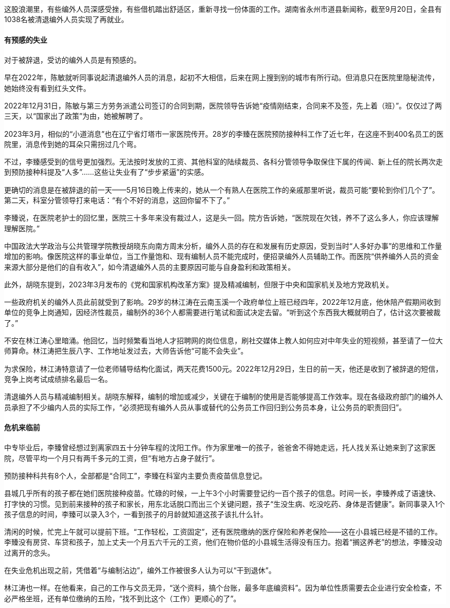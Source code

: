 
这股浪潮里，有些编外人员深感受挫，有些借机踏出舒适区，重新寻找一份体面的工作。湖南省永州市道县新闻称，截至9月20日，全县有1038名被清退编外人员实现了再就业。


#### 有预感的失业


对于被辞退，受访的编外人员是有预感的。


早在2022年，陈敏就听同事说起清退编外人员的消息，起初不大相信，后来在网上搜到别的城市有所行动。但消息只在医院里隐秘流传，她始终没有看到红头文件。


2022年12月31日，陈敏与第三方劳务派遣公司签订的合同到期，医院领导告诉她“疫情刚结束，合同来不及签，先上着（班）”。仅仅过了两三天，以“国家出了政策”为由，她被解聘了。


2023年3月，相似的“小道消息”也在辽宁省灯塔市一家医院传开。28岁的李臻在医院预防接种科工作了近七年，在这座不到400名员工的医院里，消息传到她的耳朵只需拐过几个弯。


不过，李臻感受到的信号更加强烈。无法按时发放的工资、其他科室的陆续裁员、各科分管领导争取保住下属的传闻、新上任的院长两次走到预防接种科提及“人多”……这些让失业有了“步步紧逼”的实感。


更确切的消息是在被辞退的前一天——5月16日晚上传来的，她从一个有熟人在医院工作的亲戚那里听说，裁员可能“要轮到你们几个了”。第二天，科室分管领导打来电话：“有个不好的消息，这回你留不下了。”


李臻说，在医院老护士的回忆里，医院三十多年来没有裁过人，这是头一回。院方告诉她，“医院现在欠钱，养不了这么多人，你应该理解理解医院。”


中国政法大学政治与公共管理学院教授胡晓东向南方周末分析，编外人员的存在和发展有历史原因，受到当时“人多好办事”的思维和工作量增加的影响。像医院这样的事业单位，当工作量饱和、现有编制人员不能完成时，便招录编外人员辅助工作。而医院“供养编外人员的资金来源大部分是他们的自有收入”，如今清退编外人员的主要原因可能与自身盈利和政策相关。


此外，胡晓东提到，2023年3月发布的《党和国家机构改革方案》提及精减编制，但限于中央和国家机关及地方党政机关。


一些政府机关的编外人员此前就受到了影响。29岁的林江涛在云南玉溪一个政府单位上班已经四年，2022年12月底，他休陪产假期间收到单位的竞争上岗通知，因经济性裁员，编制外的36个人都需要进行笔试和面试决定去留。“听到这个东西我大概就明白了，估计这次要被裁了。”


不安在林江涛心里暗涌。他回忆，当时频繁看当地人才招聘网的岗位信息，刷社交媒体上教人如何应对中年失业的短视频，甚至请了一位大师算命。林江涛把生辰八字、工作地址发过去，大师告诉他“可能不会失业”。


为求保险，林江涛特意请了一位老师辅导结构化面试，两天花费1500元。2022年12月29日，生日的前一天，他还是收到了被辞退的短信，竞争上岗考试成绩排名最后一名。


清退编外人员与精减编制相关。胡晓东解释，编制的增加或减少，关键在于编制的使用是否能够提高工作效率。现在各级政府部门的编外人员承担了不少编内人员的实际工作，“必须把现有编外人员从事或替代的公务员工作回归到公务员本身，让公务员的职责回归”。


#### 危机来临前


中专毕业后，李臻曾经想过到离家四五十分钟车程的沈阳工作。作为家里唯一的孩子，爸爸舍不得她走远，托人找关系让她来到了这家医院，尽管平均一个月只有两千多元的工资，但“有地方占身子就行”。


预防接种科共有8个人，全部都是“合同工”，李臻在科室内主要负责疫苗信息登记。


县城几乎所有的孩子都在她们医院接种疫苗。忙碌的时候，一上午3个小时需要登记约一百个孩子的信息。时间一长，李臻养成了语速快、打字快的习惯。见到前来接种的孩子和家长，用东北话脱口而出三个关键问题，孩子“生没生病、吃没吃药、身体是否健康”。新同事录入1个孩子信息的时间，李臻可以录入3个，一看到孩子的月龄就知道这孩子该扎什么针。


清闲的时候，忙完上午就可以提前下班。“工作轻松，工资固定”，还有医院缴纳的医疗保险和养老保险——这在小县城已经是不错的工作。李臻没有房贷、车贷和孩子，加上丈夫一个月五六千元的工资，他们在物价低的小县城生活得没有压力。抱着“搁这养老”的想法，李臻没动过离开的念头。


在失业危机出现之前，凭借着“与编制沾边”，编外工作被很多人认为可以“干到退休”。


林江涛也一样。在他看来，自己的工作与文员无异，“送个资料，搞个台账，最多年底编资料”。因为单位性质需要去企业进行安全检查，不必严格坐班，还有单位缴纳的五险，“找不到比这个（工作）更顺心的了”。
